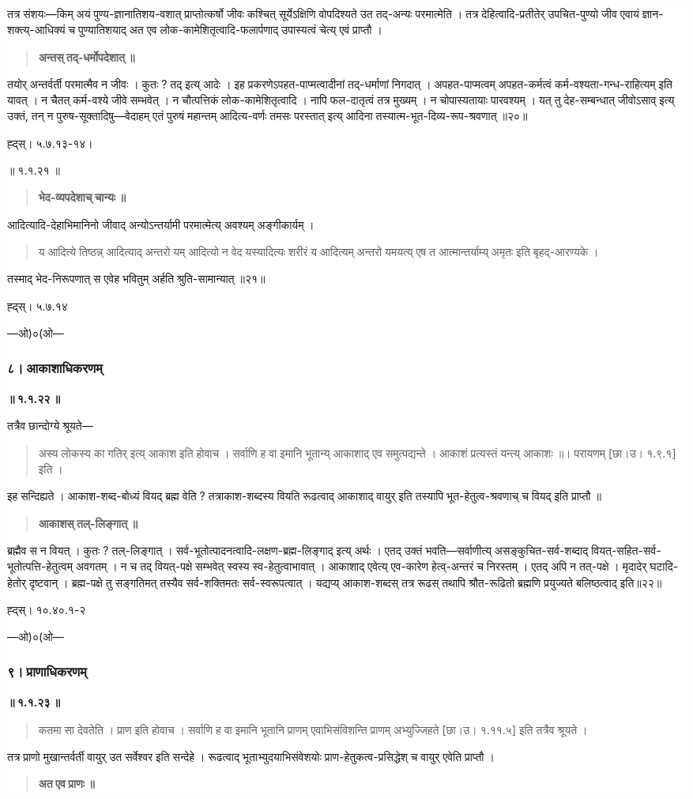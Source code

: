 तत्र संशयः—किम् अयं पुण्य-ज्ञानातिशय-वशात् प्राप्तोत्कर्षो जीवः कश्चित् सूर्येऽक्षिणि वोपदिश्यते उत तद्-अन्यः परमात्मेति । तत्र देहित्वादि-प्रतीतेर् उपचित-पुण्यो जीव एवायं ज्ञान-शक्त्य्-आधिक्यं च पुण्यातिशयाद् अत एव लोक-कामेशितृत्वादि-फलार्पणाद् उपास्यत्वं चेत्य् एवं प्राप्तौ ।
> **अन्तस् तद्-धर्मोपदेशात् ॥**

तयोर् अन्तर्वर्ती परमात्मैव न जीवः । कुतः ? तद् इत्य् आदेः । इह प्रकरणेऽपहत-पाप्मत्वादीनां तद्-धर्माणां निगदात् । अपहत-पाप्मत्वम् अपहत-कर्मत्वं कर्म-वश्यता-गन्ध-राहित्यम् इति यावत् । न चैतत् कर्म-वश्ये जीवे सम्भवेत् । न चौत्पत्तिकं लोक-कामेशितृत्वादि । नापि फल-दातृत्वं तत्र मुख्यम् । न चोपास्यतायाः पारवश्यम् । यत् तु देह-सम्बन्धात् जीवोऽसाव् इत्य् उक्तं, तन् न पुरुष-सूक्तादिषु—वेदाहम् एतं पुरुषं महान्तम् आदित्य-वर्णः तमसः परस्तात् इत्य् आदिना तस्यात्म-भूत-दिव्य-रूप-श्रवणात् ॥२०॥

ह्द्स्। ५.७.१३-१४।

॥ १.१.२१ ॥
> **भेद-व्यपदेशाच् चान्यः ॥**

आदित्यादि-देहाभिमानिनो जीवाद् अन्योऽन्तर्यामी परमात्मेत्य् अवश्यम् अङ्गीकार्यम् । 
> य आदित्ये तिष्ठन्न् आदित्याद् अन्तरो यम् आदित्यो न वेद यस्यादित्यः शरीरं य आदित्यम् अन्तरो यमयत्य् एष त आत्मान्तर्याम्य् अमृतः इति बृहद्-आरण्यके ।

तस्माद् भेद-निरूपणात् स एवेह भवितुम् अर्हति श्रुति-सामान्यात् ॥२१॥

ह्द्स्। ५.७.१४

—ओ)०(ओ—


### ८। आकाशाधिकरणम्

**॥ १.१.२२ ॥**

तत्रैव छान्दोग्ये श्रूयते—
> अस्य लोकस्य का गतिर् इत्य् आकाश इति होवाच । सर्वाणि ह वा इमानि भूतान्य् आकाशाद् एव समुत्पद्यन्ते । आकाशं प्रत्यस्तं यन्त्य् आकाशः ॥। परायणम् [छा।उ। १.९.१] इति । 

इह सन्दिह्यते । आकाश-शब्द-बोध्यं वियद् ब्रह्म वेति ? तत्राकाश-शब्दस्य वियति रूढत्वाद् आकाशाद् वायुर् इति तस्यापि भूत-हेतुत्व-श्रवणाच् च वियद् इति प्राप्तौ ॥
> **आकाशस् तल्-लिङ्गात् ॥**

ब्रह्मैव स न वियत् । कुतः ? तल्-लिङ्गात् । सर्व-भूतोत्पादनत्वादि-लक्षण-ब्रह्म-लिङ्गाद् इत्य् अर्थः । एतद् उक्तं भवति—सर्वाणीत्य् असङ्कुचित-सर्व-शब्दाद् वियत्-सहित-सर्व-भूतोत्पत्ति-हेतुत्वम् अवगतम् । न च तद् वियत्-पक्षे सम्भवेत् स्वस्य स्व-हेतुत्वाभावात् । आकाशाद् एवेत्य् एव-कारेण हेत्व्-अन्तरं च निरस्तम् । एतद् अपि न तत्-पक्षे । मृदादेर् घटादि-हेतोर् दृष्टवान् । ब्रह्म-पक्षे तु सङ्गतिमत् तस्यैव सर्व-शक्तिमतः सर्व-स्वरूपत्वात् । यद्यप्य् आकाश-शब्दस् तत्र रूढस् तथापि श्रौत-रूढितो ब्रह्मणि प्रयुज्यते बलिष्ठत्वाद् इति॥२२॥

ह्द्स्। १०.४०.१-२

—ओ)०(ओ—


### ९। प्राणाधिकरणम्

**॥ १.१.२३ ॥**
> कतमा सा देवतेति । प्राण इति होवाच । सर्वाणि ह वा इमानि भूतानि प्राणम् एवाभिसंविशन्ति प्राणम् अभ्युज्जिहते [छा।उ। १.११.५] इति तत्रैव श्रूयते । 

तत्र प्राणो मुखान्तर्वर्ती वायुर् उत सर्वेश्वर इति सन्देहे । रूढत्वाद् भूताभ्युदयाभिसंवेशयोः प्राण-हेतुकत्व-प्रसिद्धेश् च वायुर् एवेति प्राप्तौ ।
> **अत एव प्राणः ॥**
